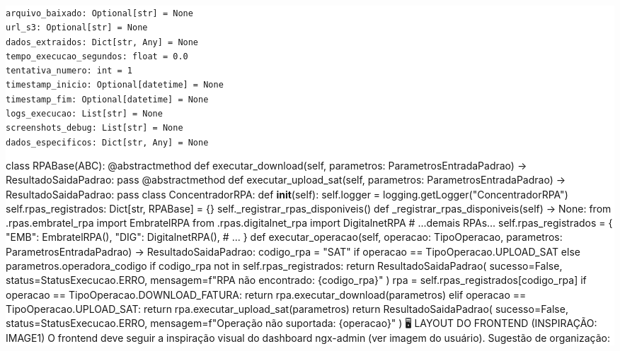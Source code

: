     arquivo_baixado: Optional[str] = None
    url_s3: Optional[str] = None
    dados_extraidos: Dict[str, Any] = None
    tempo_execucao_segundos: float = 0.0
    tentativa_numero: int = 1
    timestamp_inicio: Optional[datetime] = None
    timestamp_fim: Optional[datetime] = None
    logs_execucao: List[str] = None
    screenshots_debug: List[str] = None
    dados_especificos: Dict[str, Any] = None
class RPABase(ABC):
    @abstractmethod
    def executar_download(self, parametros: ParametrosEntradaPadrao) -> ResultadoSaidaPadrao:
        pass
    @abstractmethod
    def executar_upload_sat(self, parametros: ParametrosEntradaPadrao) -> ResultadoSaidaPadrao:
        pass
class ConcentradorRPA:
    def __init__(self):
        self.logger = logging.getLogger("ConcentradorRPA")
        self.rpas_registrados: Dict[str, RPABase] = {}
        self._registrar_rpas_disponiveis()
    def _registrar_rpas_disponiveis(self) -> None:
        from .rpas.embratel_rpa import EmbratelRPA
        from .rpas.digitalnet_rpa import DigitalnetRPA
        # ...demais RPAs...
        self.rpas_registrados = {
            "EMB": EmbratelRPA(),
            "DIG": DigitalnetRPA(),
            # ...
        }
    def executar_operacao(self, operacao: TipoOperacao, parametros: ParametrosEntradaPadrao) -> ResultadoSaidaPadrao:
        codigo_rpa = "SAT" if operacao == TipoOperacao.UPLOAD_SAT else parametros.operadora_codigo
        if codigo_rpa not in self.rpas_registrados:
            return ResultadoSaidaPadrao(
                sucesso=False, status=StatusExecucao.ERRO,
                mensagem=f"RPA não encontrado: {codigo_rpa}"
            )
        rpa = self.rpas_registrados[codigo_rpa]
        if operacao == TipoOperacao.DOWNLOAD_FATURA:
            return rpa.executar_download(parametros)
        elif operacao == TipoOperacao.UPLOAD_SAT:
            return rpa.executar_upload_sat(parametros)
        return ResultadoSaidaPadrao(
            sucesso=False, status=StatusExecucao.ERRO,
            mensagem=f"Operação não suportada: {operacao}"
        )
🖥️ LAYOUT DO FRONTEND (INSPIRAÇÃO: IMAGE1)
O frontend deve seguir a inspiração visual do dashboard ngx-admin (ver imagem do usuário).
Sugestão de organização:
